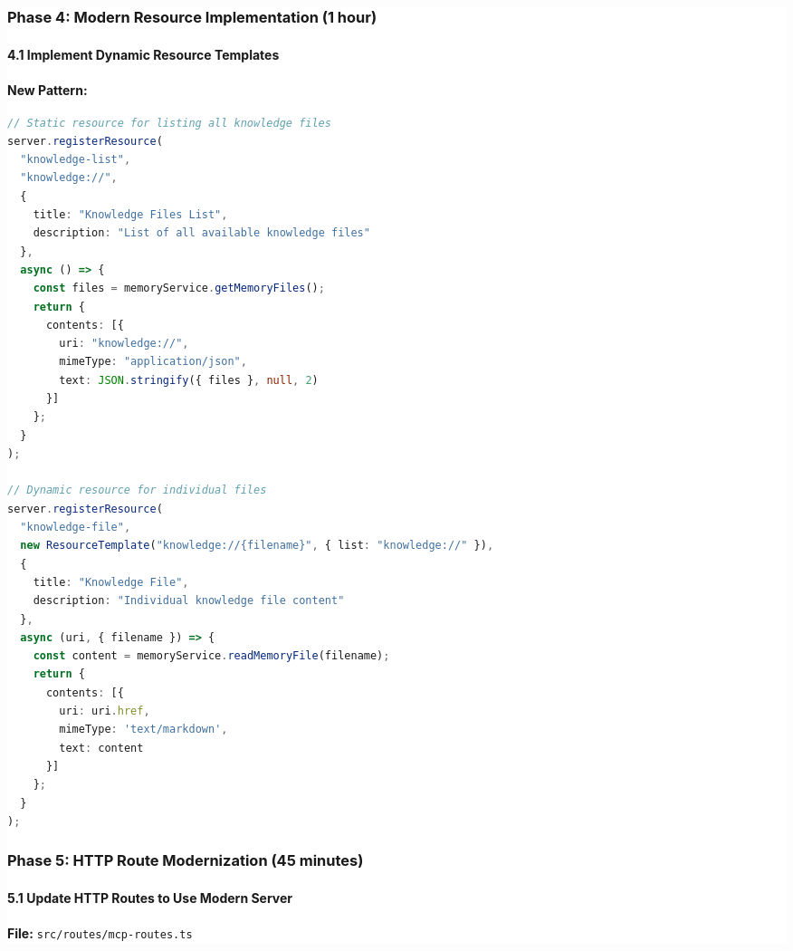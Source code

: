 ### Phase 4: Modern Resource Implementation (1 hour)

#### 4.1 Implement Dynamic Resource Templates

**New Pattern:**
```typescript
// Static resource for listing all knowledge files
server.registerResource(
  "knowledge-list",
  "knowledge://",
  {
    title: "Knowledge Files List",
    description: "List of all available knowledge files"
  },
  async () => {
    const files = memoryService.getMemoryFiles();
    return {
      contents: [{
        uri: "knowledge://",
        mimeType: "application/json",
        text: JSON.stringify({ files }, null, 2)
      }]
    };
  }
);

// Dynamic resource for individual files
server.registerResource(
  "knowledge-file",
  new ResourceTemplate("knowledge://{filename}", { list: "knowledge://" }),
  {
    title: "Knowledge File",
    description: "Individual knowledge file content"
  },
  async (uri, { filename }) => {
    const content = memoryService.readMemoryFile(filename);
    return {
      contents: [{
        uri: uri.href,
        mimeType: 'text/markdown',
        text: content
      }]
    };
  }
);
```

### Phase 5: HTTP Route Modernization (45 minutes)

#### 5.1 Update HTTP Routes to Use Modern Server

**File:** `src/routes/mcp-routes.ts`
